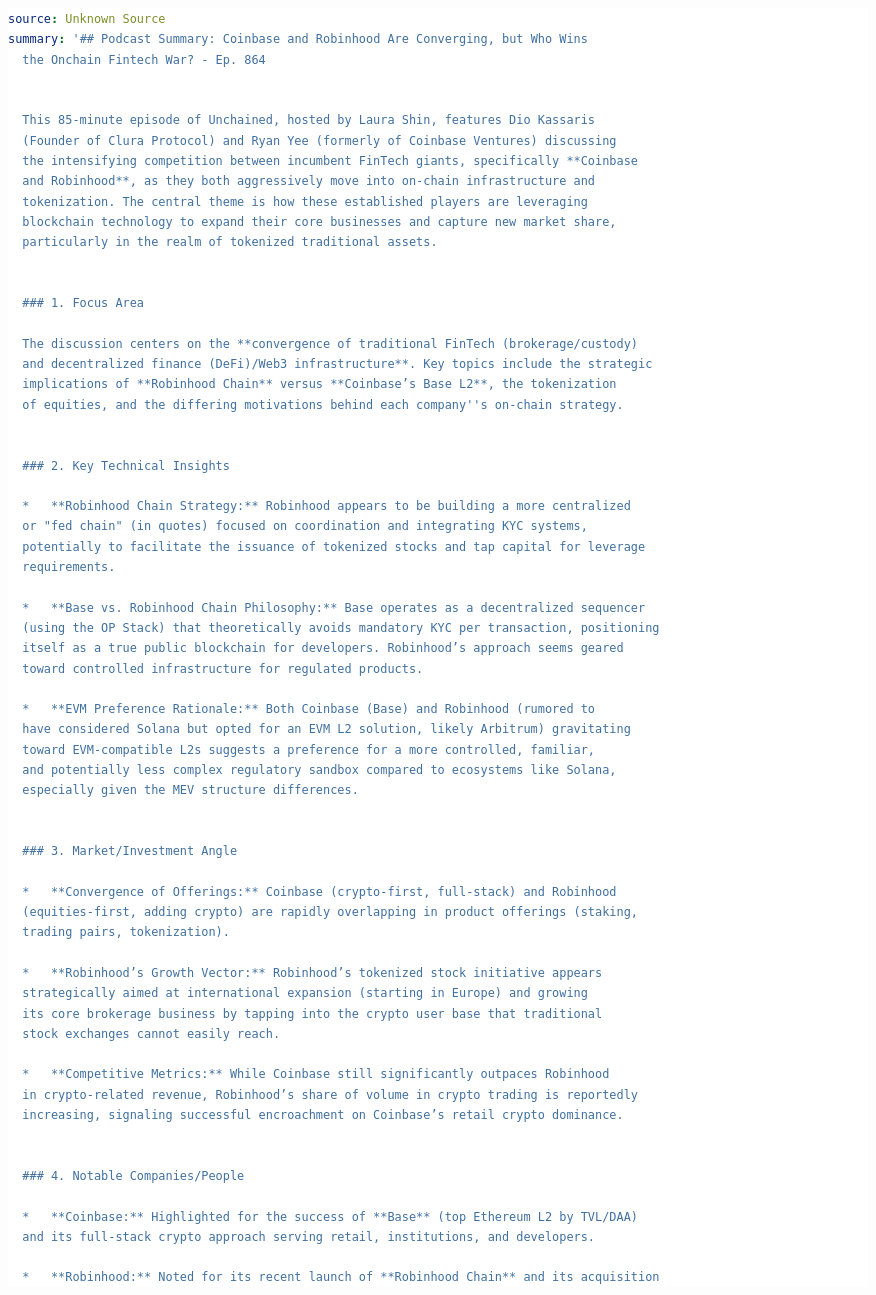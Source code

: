 ```yaml
source: Unknown Source
summary: '## Podcast Summary: Coinbase and Robinhood Are Converging, but Who Wins
  the Onchain Fintech War? - Ep. 864


  This 85-minute episode of Unchained, hosted by Laura Shin, features Dio Kassaris
  (Founder of Clura Protocol) and Ryan Yee (formerly of Coinbase Ventures) discussing
  the intensifying competition between incumbent FinTech giants, specifically **Coinbase
  and Robinhood**, as they both aggressively move into on-chain infrastructure and
  tokenization. The central theme is how these established players are leveraging
  blockchain technology to expand their core businesses and capture new market share,
  particularly in the realm of tokenized traditional assets.


  ### 1. Focus Area

  The discussion centers on the **convergence of traditional FinTech (brokerage/custody)
  and decentralized finance (DeFi)/Web3 infrastructure**. Key topics include the strategic
  implications of **Robinhood Chain** versus **Coinbase’s Base L2**, the tokenization
  of equities, and the differing motivations behind each company''s on-chain strategy.


  ### 2. Key Technical Insights

  *   **Robinhood Chain Strategy:** Robinhood appears to be building a more centralized
  or "fed chain" (in quotes) focused on coordination and integrating KYC systems,
  potentially to facilitate the issuance of tokenized stocks and tap capital for leverage
  requirements.

  *   **Base vs. Robinhood Chain Philosophy:** Base operates as a decentralized sequencer
  (using the OP Stack) that theoretically avoids mandatory KYC per transaction, positioning
  itself as a true public blockchain for developers. Robinhood’s approach seems geared
  toward controlled infrastructure for regulated products.

  *   **EVM Preference Rationale:** Both Coinbase (Base) and Robinhood (rumored to
  have considered Solana but opted for an EVM L2 solution, likely Arbitrum) gravitating
  toward EVM-compatible L2s suggests a preference for a more controlled, familiar,
  and potentially less complex regulatory sandbox compared to ecosystems like Solana,
  especially given the MEV structure differences.


  ### 3. Market/Investment Angle

  *   **Convergence of Offerings:** Coinbase (crypto-first, full-stack) and Robinhood
  (equities-first, adding crypto) are rapidly overlapping in product offerings (staking,
  trading pairs, tokenization).

  *   **Robinhood’s Growth Vector:** Robinhood’s tokenized stock initiative appears
  strategically aimed at international expansion (starting in Europe) and growing
  its core brokerage business by tapping into the crypto user base that traditional
  stock exchanges cannot easily reach.

  *   **Competitive Metrics:** While Coinbase still significantly outpaces Robinhood
  in crypto-related revenue, Robinhood’s share of volume in crypto trading is reportedly
  increasing, signaling successful encroachment on Coinbase’s retail crypto dominance.


  ### 4. Notable Companies/People

  *   **Coinbase:** Highlighted for the success of **Base** (top Ethereum L2 by TVL/DAA)
  and its full-stack crypto approach serving retail, institutions, and developers.

  *   **Robinhood:** Noted for its recent launch of **Robinhood Chain** and its acquisition
```